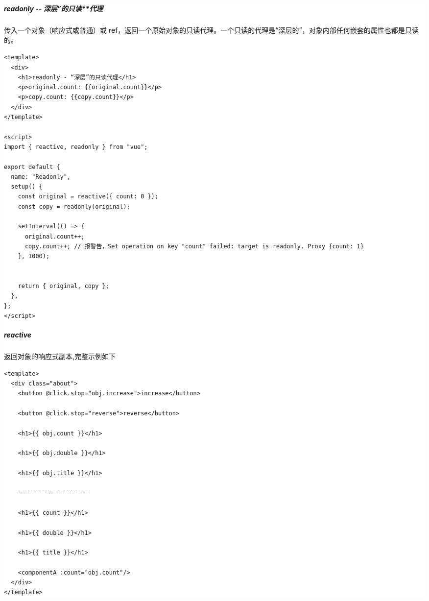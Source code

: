 

##### readonly -- 深层”的只读**代理

传入一个对象（响应式或普通）或 ref，返回一个原始对象的只读代理。一个只读的代理是“深层的”，对象内部任何嵌套的属性也都是只读的。

```vuejs
<template>
  <div>
    <h1>readonly - “深层”的只读代理</h1>
    <p>original.count: {{original.count}}</p>
    <p>copy.count: {{copy.count}}</p>
  </div>
</template>

<script>
import { reactive, readonly } from "vue";

export default {
  name: "Readonly",
  setup() {
    const original = reactive({ count: 0 });
    const copy = readonly(original);

    setInterval(() => {
      original.count++;
      copy.count++; // 报警告，Set operation on key "count" failed: target is readonly. Proxy {count: 1}
    }, 1000);


    return { original, copy };
  },
};
</script>
```



##### reactive

返回对象的响应式副本,完整示例如下

```vuejs
<template>
  <div class="about">
    <button @click.stop="obj.increase">increase</button>

    <button @click.stop="reverse">reverse</button>

    <h1>{{ obj.count }}</h1>

    <h1>{{ obj.double }}</h1>

    <h1>{{ obj.title }}</h1>

    --------------------

    <h1>{{ count }}</h1>

    <h1>{{ double }}</h1>

    <h1>{{ title }}</h1>

    <componentA :count="obj.count"/>
  </div>
</template>

```